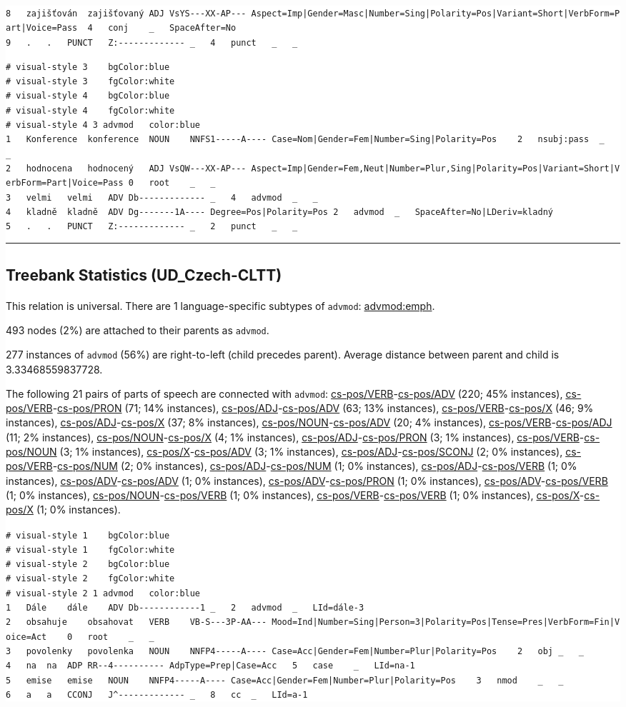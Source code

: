 ~~~ conllu
8	zajišťován	zajišťovaný	ADJ	VsYS---XX-AP---	Aspect=Imp|Gender=Masc|Number=Sing|Polarity=Pos|Variant=Short|VerbForm=Part|Voice=Pass	4	conj	_	SpaceAfter=No
9	.	.	PUNCT	Z:-------------	_	4	punct	_	_

~~~


~~~ conllu
# visual-style 3	bgColor:blue
# visual-style 3	fgColor:white
# visual-style 4	bgColor:blue
# visual-style 4	fgColor:white
# visual-style 4 3 advmod	color:blue
1	Konference	konference	NOUN	NNFS1-----A----	Case=Nom|Gender=Fem|Number=Sing|Polarity=Pos	2	nsubj:pass	_	_
2	hodnocena	hodnocený	ADJ	VsQW---XX-AP---	Aspect=Imp|Gender=Fem,Neut|Number=Plur,Sing|Polarity=Pos|Variant=Short|VerbForm=Part|Voice=Pass	0	root	_	_
3	velmi	velmi	ADV	Db-------------	_	4	advmod	_	_
4	kladně	kladně	ADV	Dg-------1A----	Degree=Pos|Polarity=Pos	2	advmod	_	SpaceAfter=No|LDeriv=kladný
5	.	.	PUNCT	Z:-------------	_	2	punct	_	_

~~~




--------------------------------------------------------------------------------

## Treebank Statistics (UD_Czech-CLTT)

This relation is universal.
There are 1 language-specific subtypes of `advmod`: [advmod:emph]().

493 nodes (2%) are attached to their parents as `advmod`.

277 instances of `advmod` (56%) are right-to-left (child precedes parent).
Average distance between parent and child is 3.33468559837728.

The following 21 pairs of parts of speech are connected with `advmod`: [cs-pos/VERB]()-[cs-pos/ADV]() (220; 45% instances), [cs-pos/VERB]()-[cs-pos/PRON]() (71; 14% instances), [cs-pos/ADJ]()-[cs-pos/ADV]() (63; 13% instances), [cs-pos/VERB]()-[cs-pos/X]() (46; 9% instances), [cs-pos/ADJ]()-[cs-pos/X]() (37; 8% instances), [cs-pos/NOUN]()-[cs-pos/ADV]() (20; 4% instances), [cs-pos/VERB]()-[cs-pos/ADJ]() (11; 2% instances), [cs-pos/NOUN]()-[cs-pos/X]() (4; 1% instances), [cs-pos/ADJ]()-[cs-pos/PRON]() (3; 1% instances), [cs-pos/VERB]()-[cs-pos/NOUN]() (3; 1% instances), [cs-pos/X]()-[cs-pos/ADV]() (3; 1% instances), [cs-pos/ADJ]()-[cs-pos/SCONJ]() (2; 0% instances), [cs-pos/VERB]()-[cs-pos/NUM]() (2; 0% instances), [cs-pos/ADJ]()-[cs-pos/NUM]() (1; 0% instances), [cs-pos/ADJ]()-[cs-pos/VERB]() (1; 0% instances), [cs-pos/ADV]()-[cs-pos/ADV]() (1; 0% instances), [cs-pos/ADV]()-[cs-pos/PRON]() (1; 0% instances), [cs-pos/ADV]()-[cs-pos/VERB]() (1; 0% instances), [cs-pos/NOUN]()-[cs-pos/VERB]() (1; 0% instances), [cs-pos/VERB]()-[cs-pos/VERB]() (1; 0% instances), [cs-pos/X]()-[cs-pos/X]() (1; 0% instances).


~~~ conllu
# visual-style 1	bgColor:blue
# visual-style 1	fgColor:white
# visual-style 2	bgColor:blue
# visual-style 2	fgColor:white
# visual-style 2 1 advmod	color:blue
1	Dále	dále	ADV	Db------------1	_	2	advmod	_	LId=dále-3
2	obsahuje	obsahovat	VERB	VB-S---3P-AA---	Mood=Ind|Number=Sing|Person=3|Polarity=Pos|Tense=Pres|VerbForm=Fin|Voice=Act	0	root	_	_
3	povolenky	povolenka	NOUN	NNFP4-----A----	Case=Acc|Gender=Fem|Number=Plur|Polarity=Pos	2	obj	_	_
4	na	na	ADP	RR--4----------	AdpType=Prep|Case=Acc	5	case	_	LId=na-1
5	emise	emise	NOUN	NNFP4-----A----	Case=Acc|Gender=Fem|Number=Plur|Polarity=Pos	3	nmod	_	_
6	a	a	CCONJ	J^-------------	_	8	cc	_	LId=a-1
~~~